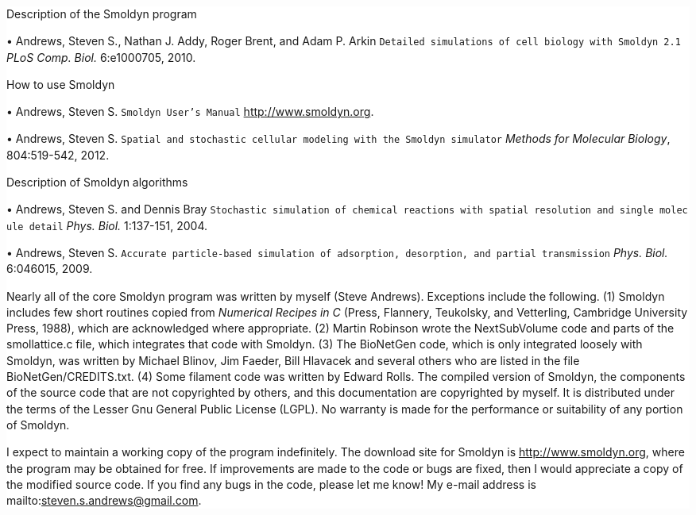 <span class="underline">Description of the Smoldyn program</span>

• Andrews, Steven S., Nathan J. Addy, Roger Brent, and Adam P. Arkin
`Detailed simulations of cell biology with Smoldyn 2.1` *PLoS Comp.
Biol.* 6:e1000705, 2010.

<span class="underline">How to use Smoldyn</span>

• Andrews, Steven S. `Smoldyn User’s Manual` http://www.smoldyn.org.

• Andrews, Steven S. `Spatial and stochastic cellular modeling with the
Smoldyn simulator` *Methods for Molecular Biology*, 804:519-542, 2012.

<span class="underline">Description of Smoldyn algorithms</span>

• Andrews, Steven S. and Dennis Bray `Stochastic simulation of chemical
reactions with spatial resolution and single molecule detail` *Phys.
Biol.* 1:137-151, 2004.

• Andrews, Steven S. `Accurate particle-based simulation of adsorption,
desorption, and partial transmission` *Phys. Biol.* 6:046015, 2009.

Nearly all of the core Smoldyn program was written by myself (Steve
Andrews). Exceptions include the following. (1) Smoldyn includes few
short routines copied from *Numerical Recipes in C* (Press, Flannery,
Teukolsky, and Vetterling, Cambridge University Press, 1988), which are
acknowledged where appropriate. (2) Martin Robinson wrote the
NextSubVolume code and parts of the smollattice.c file, which integrates
that code with Smoldyn. (3) The BioNetGen code, which is only integrated
loosely with Smoldyn, was written by Michael Blinov, Jim Faeder, Bill
Hlavacek and several others who are listed in the file
BioNetGen/CREDITS.txt. (4) Some filament code was written by Edward
Rolls. The compiled version of Smoldyn, the components of the source
code that are not copyrighted by others, and this documentation are
copyrighted by myself. It is distributed under the terms of the Lesser
Gnu General Public License (LGPL). No warranty is made for the
performance or suitability of any portion of Smoldyn.

I expect to maintain a working copy of the program indefinitely. The
download site for Smoldyn is http://www.smoldyn.org, where the program
may be obtained for free. If improvements are made to the code or bugs
are fixed, then I would appreciate a copy of the modified source code.
If you find any bugs in the code, please let me know! My e-mail address
is mailto:steven.s.andrews@gmail.com.
